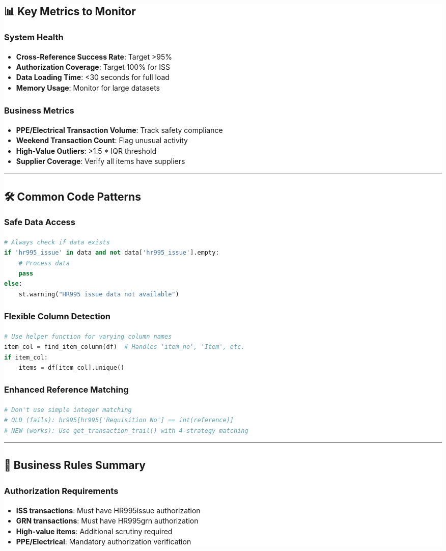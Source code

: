 ## 📊 Key Metrics to Monitor

### System Health
- **Cross-Reference Success Rate**: Target >95%
- **Authorization Coverage**: Target 100% for ISS
- **Data Loading Time**: <30 seconds for full load
- **Memory Usage**: Monitor for large datasets

### Business Metrics  
- **PPE/Electrical Transaction Volume**: Track safety compliance
- **Weekend Transaction Count**: Flag unusual activity
- **High-Value Outliers**: >1.5 * IQR threshold
- **Supplier Coverage**: Verify all items have suppliers

---

## 🛠️ Common Code Patterns

### Safe Data Access
```python
# Always check if data exists
if 'hr995_issue' in data and not data['hr995_issue'].empty:
    # Process data
    pass
else:
    st.warning("HR995 issue data not available")
```

### Flexible Column Detection
```python
# Use helper function for varying column names
item_col = find_item_column(df)  # Handles 'item_no', 'Item', etc.
if item_col:
    items = df[item_col].unique()
```

### Enhanced Reference Matching
```python
# Don't use simple integer matching
# OLD (fails): hr995[hr995['Requisition No'] == int(reference)]
# NEW (works): Use get_transaction_trail() with 4-strategy matching
```

---

## 🎯 Business Rules Summary

### Authorization Requirements
- **ISS transactions**: Must have HR995issue authorization
- **GRN transactions**: Must have HR995grn authorization  
- **High-value items**: Additional scrutiny required
- **PPE/Electrical**: Mandatory authorization verification
